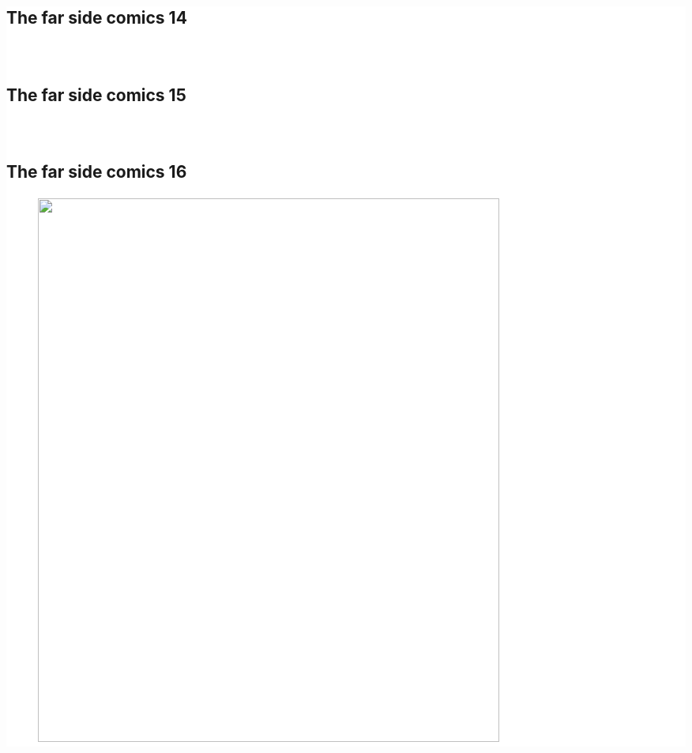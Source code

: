 <script async="" src="https://pagead2.googlesyndication.com/pagead/js/adsbygoogle.js?client=ca-pub-7873390701257845" crossorigin="anonymous"></script>
<ins class="adsbygoogle" style="display:block; text-align:center;" data-ad-layout="in-article" data-ad-format="fluid" data-ad-client="ca-pub-7873390701257845" data-ad-slot="1325502763"></ins>
<script>
     (adsbygoogle = window.adsbygoogle || []).push({});
</script>



<h2 class="has-text-align-center"><strong>The far side comics </strong>14</h2>



<figure class="wp-block-image aligncenter size-full"><img src="https://karachijobshub.pk/wp-content/uploads/2022/08/The-far-side-5.jpg" alt="" class="wp-image-328"/></figure>



<script async="" src="https://pagead2.googlesyndication.com/pagead/js/adsbygoogle.js?client=ca-pub-7873390701257845" crossorigin="anonymous"></script>
<ins class="adsbygoogle" style="display:block; text-align:center;" data-ad-layout="in-article" data-ad-format="fluid" data-ad-client="ca-pub-7873390701257845" data-ad-slot="1325502763"></ins>
<script>
     (adsbygoogle = window.adsbygoogle || []).push({});
</script>



<h2 class="has-text-align-center"><strong>The far side comics </strong>15</h2>



<figure class="wp-block-image aligncenter size-full"><img src="https://karachijobshub.pk/wp-content/uploads/2022/08/The-far-side-4.jpg" alt="" class="wp-image-329"/></figure>



<script async="" src="https://pagead2.googlesyndication.com/pagead/js/adsbygoogle.js?client=ca-pub-7873390701257845" crossorigin="anonymous"></script>
<ins class="adsbygoogle" style="display:block; text-align:center;" data-ad-layout="in-article" data-ad-format="fluid" data-ad-client="ca-pub-7873390701257845" data-ad-slot="1325502763"></ins>
<script>
     (adsbygoogle = window.adsbygoogle || []).push({});
</script>



<h2 class="has-text-align-center"><strong>The far side comics </strong>16</h2>



<figure class="wp-block-image aligncenter size-full is-resized"><img src="https://karachijobshub.pk/wp-content/uploads/2022/08/The-far-side-3.jpg" alt="" class="wp-image-330" width="584" height="688"/></figure>



<script async="" src="https://pagead2.googlesyndication.com/pagead/js/adsbygoogle.js?client=ca-pub-7873390701257845" crossorigin="anonymous"></script>
<ins class="adsbygoogle" style="display:block; text-align:center;" data-ad-layout="in-article" data-ad-format="fluid" data-ad-client="ca-pub-7873390701257845" data-ad-slot="1325502763"></ins>
<script>
     (adsbygoogle = window.adsbygoogle || []).push({});
</script>
